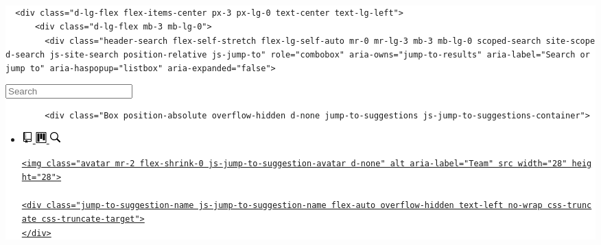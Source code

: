       <div class="d-lg-flex flex-items-center px-3 px-lg-0 text-center text-lg-left">
          <div class="d-lg-flex mb-3 mb-lg-0">
            <div class="header-search flex-self-stretch flex-lg-self-auto mr-0 mr-lg-3 mb-3 mb-lg-0 scoped-search site-scoped-search js-site-search position-relative js-jump-to" role="combobox" aria-owns="jump-to-results" aria-label="Search or jump to" aria-haspopup="listbox" aria-expanded="false">
  <div class="position-relative">
    <!-- '"` --><!-- </textarea></xmp> --><form class="js-site-search-form" role="search" aria-label="Site" data-scope-type="Repository" data-scope-id="27193779" data-scoped-search-url="/nodejs/node/search" data-unscoped-search-url="/search" action="/nodejs/node/search" accept-charset="UTF-8" method="get"><input name="utf8" type="hidden" value="&#x2713;">
      <label class="form-control input-sm header-search-wrapper p-0 header-search-wrapper-jump-to position-relative d-flex flex-justify-between flex-items-center js-chromeless-input-container">
        <input type="text" class="form-control input-sm header-search-input jump-to-field js-jump-to-field js-site-search-focus js-site-search-field is-clearable" data-hotkey="s,/" name="q" value placeholder="Search" data-unscoped-placeholder="Search GitHub" data-scoped-placeholder="Search" autocapitalize="off" aria-autocomplete="list" aria-controls="jump-to-results" aria-label="Search" data-jump-to-suggestions-path="/_graphql/GetSuggestedNavigationDestinations#csrf-token=av46WVk1IbQXkNBKBu2AReVfRsaXAb2n5yRxValBGnEkWVgE5mTNwvv4sioRt6mACt831KMU+g8DivPVP+UChw==" spellcheck="false" autocomplete="off">
          <input type="hidden" class="js-site-search-type-field" name="type">
            <img src="fonts/search-key-slash.svg" alt class="mr-2 header-search-key-slash">

            <div class="Box position-absolute overflow-hidden d-none jump-to-suggestions js-jump-to-suggestions-container">
              
<ul class="d-none js-jump-to-suggestions-template-container">
  

<li class="d-flex flex-justify-start flex-items-center p-0 f5 navigation-item js-navigation-item js-jump-to-suggestion" role="option">
  <a tabindex="-1" class="no-underline d-flex flex-auto flex-items-center jump-to-suggestions-path js-jump-to-suggestion-path js-navigation-open p-2" href>
    <div class="jump-to-octicon js-jump-to-octicon flex-shrink-0 mr-2 text-center d-none">
      <svg height="16" width="16" class="octicon octicon-repo flex-shrink-0 js-jump-to-octicon-repo d-none" title="Repository" aria-label="Repository" viewBox="0 0 12 16" version="1.1" role="img"><path fill-rule="evenodd" d="M4 9H3V8h1v1zm0-3H3v1h1V6zm0-2H3v1h1V4zm0-2H3v1h1V2zm8-1v12c0 .55-.45 1-1 1H6v2l-1.5-1.5L3 16v-2H1c-.55 0-1-.45-1-1V1c0-.55.45-1 1-1h10c.55 0 1 .45 1 1zm-1 10H1v2h2v-1h3v1h5v-2zm0-10H2v9h9V1z"/></svg>
      <svg height="16" width="16" class="octicon octicon-project flex-shrink-0 js-jump-to-octicon-project d-none" title="Project" aria-label="Project" viewBox="0 0 15 16" version="1.1" role="img"><path fill-rule="evenodd" d="M10 12h3V2h-3v10zm-4-2h3V2H6v8zm-4 4h3V2H2v12zm-1 1h13V1H1v14zM14 0H1a1 1 0 00-1 1v14a1 1 0 001 1h13a1 1 0 001-1V1a1 1 0 00-1-1z"/></svg>
      <svg height="16" width="16" class="octicon octicon-search flex-shrink-0 js-jump-to-octicon-search d-none" title="Search" aria-label="Search" viewBox="0 0 16 16" version="1.1" role="img"><path fill-rule="evenodd" d="M15.7 13.3l-3.81-3.83A5.93 5.93 0 0013 6c0-3.31-2.69-6-6-6S1 2.69 1 6s2.69 6 6 6c1.3 0 2.48-.41 3.47-1.11l3.83 3.81c.19.2.45.3.7.3.25 0 .52-.09.7-.3a.996.996 0 000-1.41v.01zM7 10.7c-2.59 0-4.7-2.11-4.7-4.7 0-2.59 2.11-4.7 4.7-4.7 2.59 0 4.7 2.11 4.7 4.7 0 2.59-2.11 4.7-4.7 4.7z"/></svg>
    </div>

    <img class="avatar mr-2 flex-shrink-0 js-jump-to-suggestion-avatar d-none" alt aria-label="Team" src width="28" height="28">

    <div class="jump-to-suggestion-name js-jump-to-suggestion-name flex-auto overflow-hidden text-left no-wrap css-truncate css-truncate-target">
    </div>
